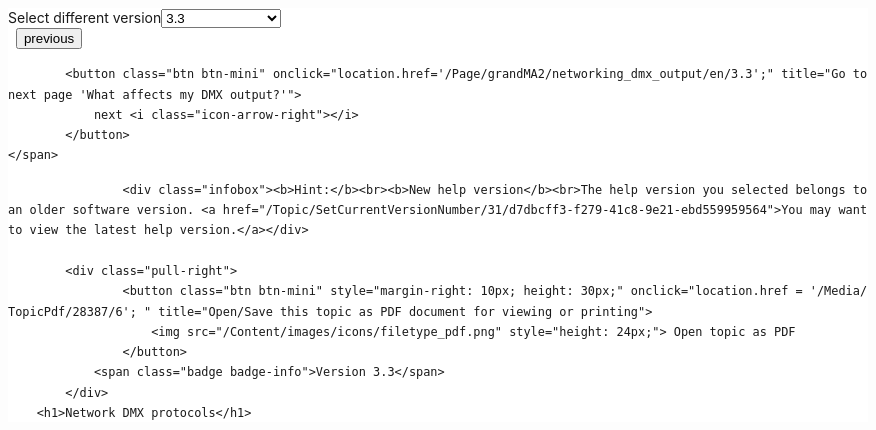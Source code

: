 
<div class="topic-navigation">

<div class="pull-right">
	<span class="pull-left">


<div class="pull-left">
<form action="/Topic/SetCurrentVersionNumber" class="form-inline" id="frmTagSelector" method="post">	<span class="form-mini">
		<div class="input-prepend"><span class="add-on">Select different version</span><select autocomplete="off" id="versionNumberId" name="versionNumberId" onchange="$(this).closest('#frmTagSelector').submit();" style="width: 120px;"><option value="">- latest -</option>
<option selected="selected" value="6">3.3</option>
<option value="14">3.4</option>
<option value="18">3.5</option>
<option value="21">3.6</option>
<option value="23">3.7</option>
<option value="27">3.8</option>
<option value="31">3.9</option>
</select></div>
		<input data-val="true" data-val-number="The field Int32 must be a number." data-val-required="The Int32 field is required." id="ProductId" name="ProductId" type="hidden" value="11">
		<input id="CurrentGuid" name="CurrentGuid" type="hidden" value="d7dbcff3-f279-41c8-9e21-ebd559959564">
	</span>
</form></div>&nbsp;	</span>
	<span class="pull-right" style="white-space: nowrap;">
			<button class="btn btn-mini" onclick="location.href='/Page/grandMA2/network_dmx_configure_ports/en/3.3'; " title="Go to previous page 'Setting up DMX ports on MA devices'">
				<i class="icon-arrow-left"></i> previous
			</button>

			<button class="btn btn-mini" onclick="location.href='/Page/grandMA2/networking_dmx_output/en/3.3';" title="Go to next page 'What affects my DMX output?'">
				next <i class="icon-arrow-right"></i> 
			</button>
	</span>
</div>
<div class="clear-fix" style="margin-bottom: 10px"></div>
</div>

					<div class="infobox"><b>Hint:</b><br><b>New help version</b><br>The help version you selected belongs to an older software version. <a href="/Topic/SetCurrentVersionNumber/31/d7dbcff3-f279-41c8-9e21-ebd559959564">You may want to view the latest help version.</a></div>

			<div class="pull-right">
					<button class="btn btn-mini" style="margin-right: 10px; height: 30px;" onclick="location.href = '/Media/TopicPdf/28387/6'; " title="Open/Save this topic as PDF document for viewing or printing">
						<img src="/Content/images/icons/filetype_pdf.png" style="height: 24px;"> Open topic as PDF
					</button>
				<span class="badge badge-info">Version 3.3</span>
			</div>
		<h1>Network DMX protocols</h1>
